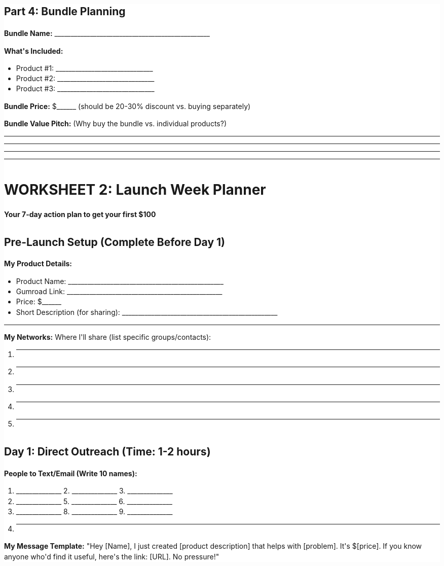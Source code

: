 ## Part 4: Bundle Planning

**Bundle Name:** ________________________________________________

**What's Included:**
- Product #1: ______________________________
- Product #2: ______________________________
- Product #3: ______________________________

**Bundle Price:** $______ (should be 20-30% discount vs. buying separately)

**Bundle Value Pitch:** (Why buy the bundle vs. individual products?)
________________________________________________
________________________________________________
________________________________________________

---

# WORKSHEET 2: Launch Week Planner

**Your 7-day action plan to get your first $100**

## Pre-Launch Setup (Complete Before Day 1)

**My Product Details:**
- Product Name: ________________________________________________
- Gumroad Link: ________________________________________________
- Price: $______
- Short Description (for sharing): ________________________________________________
________________________________________________

**My Networks:**
Where I'll share (list specific groups/contacts):
1. ________________________________________________
2. ________________________________________________
3. ________________________________________________
4. ________________________________________________
5. ________________________________________________

## Day 1: Direct Outreach (Time: 1-2 hours)

**People to Text/Email (Write 10 names):**
1. ______________ 2. ______________ 3. ______________
4. ______________ 5. ______________ 6. ______________
7. ______________ 8. ______________ 9. ______________
10. ______________

**My Message Template:**
"Hey [Name], I just created [product description] that helps with [problem]. It's $[price]. If you know anyone who'd find it useful, here's the link: [URL]. No pressure!"

